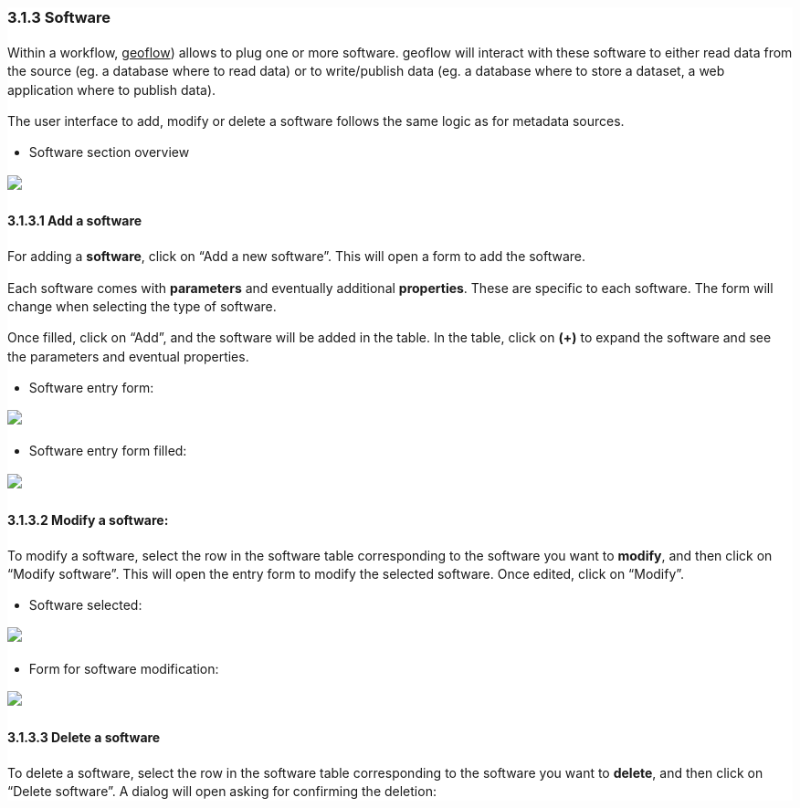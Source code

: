 ### 3.1.3 Software

Within a workflow, [geoflow](https://github.com/r-geoflow/geoflow))
allows to plug one or more software. geoflow will interact with these
software to either read data from the source (eg. a database where to
read data) or to write/publish data (eg. a database where to store a
dataset, a web application where to publish data).

The user interface to add, modify or delete a software follows the same
logic as for metadata sources.

-   Software section overview

<img src="https://github.com/r-geoflow/geoflow-shiny/raw/main/doc/screenshots/geoflow-shiny_software_empty.jpg"/>

#### 3.1.3.1 Add a software

For adding a **software**, click on “Add a new software”. This will open
a form to add the software.

Each software comes with **parameters** and eventually additional
**properties**. These are specific to each software. The form will
change when selecting the type of software.

Once filled, click on “Add”, and the software will be added in the
table. In the table, click on **(+)** to expand the software and see the
parameters and eventual properties.

-   Software entry form:

<img src="https://github.com/r-geoflow/geoflow-shiny/raw/main/doc/screenshots/geoflow-shiny_software_form1.jpg"/>

-   Software entry form filled:

<img src="https://github.com/r-geoflow/geoflow-shiny/raw/main/doc/screenshots/geoflow-shiny_software_form2.jpg"/>

#### 3.1.3.2 Modify a software:

To modify a software, select the row in the software table corresponding
to the software you want to **modify**, and then click on “Modify
software”. This will open the entry form to modify the selected
software. Once edited, click on “Modify”.

-   Software selected:

<img src="https://github.com/r-geoflow/geoflow-shiny/raw/main/doc/screenshots/geoflow-shiny_software_form3.jpg"/>

-   Form for software modification:

<img src="https://github.com/r-geoflow/geoflow-shiny/raw/main/doc/screenshots/geoflow-shiny_software_form4.jpg"/>

#### 3.1.3.3 Delete a software

To delete a software, select the row in the software table corresponding
to the software you want to **delete**, and then click on “Delete
software”. A dialog will open asking for confirming the deletion:
